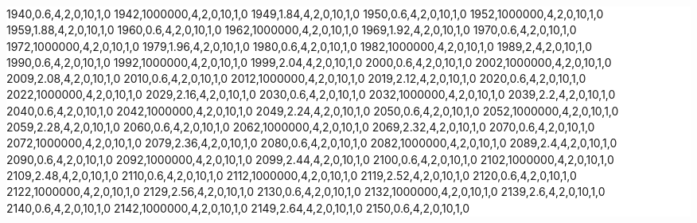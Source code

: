 1940,0.6,4,2,0,10,1,0
1942,1000000,4,2,0,10,1,0
1949,1.84,4,2,0,10,1,0
1950,0.6,4,2,0,10,1,0
1952,1000000,4,2,0,10,1,0
1959,1.88,4,2,0,10,1,0
1960,0.6,4,2,0,10,1,0
1962,1000000,4,2,0,10,1,0
1969,1.92,4,2,0,10,1,0
1970,0.6,4,2,0,10,1,0
1972,1000000,4,2,0,10,1,0
1979,1.96,4,2,0,10,1,0
1980,0.6,4,2,0,10,1,0
1982,1000000,4,2,0,10,1,0
1989,2,4,2,0,10,1,0
1990,0.6,4,2,0,10,1,0
1992,1000000,4,2,0,10,1,0
1999,2.04,4,2,0,10,1,0
2000,0.6,4,2,0,10,1,0
2002,1000000,4,2,0,10,1,0
2009,2.08,4,2,0,10,1,0
2010,0.6,4,2,0,10,1,0
2012,1000000,4,2,0,10,1,0
2019,2.12,4,2,0,10,1,0
2020,0.6,4,2,0,10,1,0
2022,1000000,4,2,0,10,1,0
2029,2.16,4,2,0,10,1,0
2030,0.6,4,2,0,10,1,0
2032,1000000,4,2,0,10,1,0
2039,2.2,4,2,0,10,1,0
2040,0.6,4,2,0,10,1,0
2042,1000000,4,2,0,10,1,0
2049,2.24,4,2,0,10,1,0
2050,0.6,4,2,0,10,1,0
2052,1000000,4,2,0,10,1,0
2059,2.28,4,2,0,10,1,0
2060,0.6,4,2,0,10,1,0
2062,1000000,4,2,0,10,1,0
2069,2.32,4,2,0,10,1,0
2070,0.6,4,2,0,10,1,0
2072,1000000,4,2,0,10,1,0
2079,2.36,4,2,0,10,1,0
2080,0.6,4,2,0,10,1,0
2082,1000000,4,2,0,10,1,0
2089,2.4,4,2,0,10,1,0
2090,0.6,4,2,0,10,1,0
2092,1000000,4,2,0,10,1,0
2099,2.44,4,2,0,10,1,0
2100,0.6,4,2,0,10,1,0
2102,1000000,4,2,0,10,1,0
2109,2.48,4,2,0,10,1,0
2110,0.6,4,2,0,10,1,0
2112,1000000,4,2,0,10,1,0
2119,2.52,4,2,0,10,1,0
2120,0.6,4,2,0,10,1,0
2122,1000000,4,2,0,10,1,0
2129,2.56,4,2,0,10,1,0
2130,0.6,4,2,0,10,1,0
2132,1000000,4,2,0,10,1,0
2139,2.6,4,2,0,10,1,0
2140,0.6,4,2,0,10,1,0
2142,1000000,4,2,0,10,1,0
2149,2.64,4,2,0,10,1,0
2150,0.6,4,2,0,10,1,0
